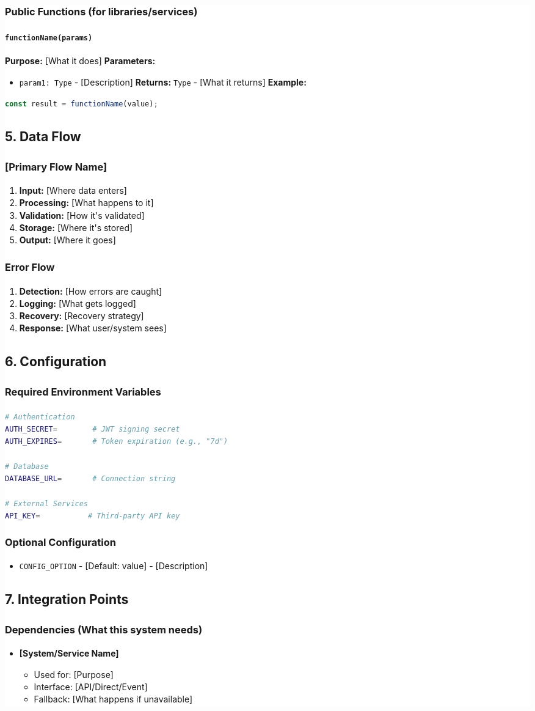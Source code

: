 ### Public Functions (for libraries/services)

#### `functionName(params)`
**Purpose:** [What it does]
**Parameters:**
- `param1: Type` - [Description]
**Returns:** `Type` - [What it returns]
**Example:**
```typescript
const result = functionName(value);
```

## 5. Data Flow

### [Primary Flow Name]
1. **Input:** [Where data enters]
2. **Processing:** [What happens to it]
3. **Validation:** [How it's validated]
4. **Storage:** [Where it's stored]
5. **Output:** [Where it goes]

### Error Flow
1. **Detection:** [How errors are caught]
2. **Logging:** [What gets logged]
3. **Recovery:** [Recovery strategy]
4. **Response:** [What user/system sees]

## 6. Configuration

### Required Environment Variables
```bash
# Authentication
AUTH_SECRET=        # JWT signing secret
AUTH_EXPIRES=       # Token expiration (e.g., "7d")

# Database
DATABASE_URL=       # Connection string

# External Services
API_KEY=           # Third-party API key
```

### Optional Configuration
- `CONFIG_OPTION` - [Default: value] - [Description]

## 7. Integration Points

### Dependencies (What this system needs)
- **[System/Service Name]**
  - Used for: [Purpose]
  - Interface: [API/Direct/Event]
  - Fallback: [What happens if unavailable]


  [field]: Type;